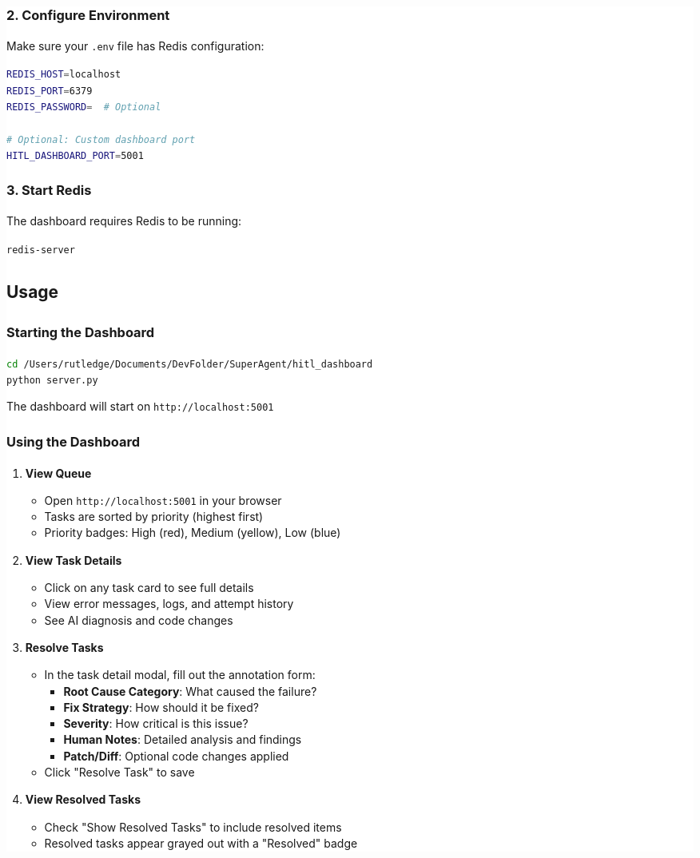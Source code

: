 ### 2. Configure Environment

Make sure your `.env` file has Redis configuration:
```bash
REDIS_HOST=localhost
REDIS_PORT=6379
REDIS_PASSWORD=  # Optional

# Optional: Custom dashboard port
HITL_DASHBOARD_PORT=5001
```

### 3. Start Redis

The dashboard requires Redis to be running:
```bash
redis-server
```

## Usage

### Starting the Dashboard

```bash
cd /Users/rutledge/Documents/DevFolder/SuperAgent/hitl_dashboard
python server.py
```

The dashboard will start on `http://localhost:5001`

### Using the Dashboard

1. **View Queue**
   - Open `http://localhost:5001` in your browser
   - Tasks are sorted by priority (highest first)
   - Priority badges: High (red), Medium (yellow), Low (blue)

2. **View Task Details**
   - Click on any task card to see full details
   - View error messages, logs, and attempt history
   - See AI diagnosis and code changes

3. **Resolve Tasks**
   - In the task detail modal, fill out the annotation form:
     - **Root Cause Category**: What caused the failure?
     - **Fix Strategy**: How should it be fixed?
     - **Severity**: How critical is this issue?
     - **Human Notes**: Detailed analysis and findings
     - **Patch/Diff**: Optional code changes applied
   - Click "Resolve Task" to save

4. **View Resolved Tasks**
   - Check "Show Resolved Tasks" to include resolved items
   - Resolved tasks appear grayed out with a "Resolved" badge
